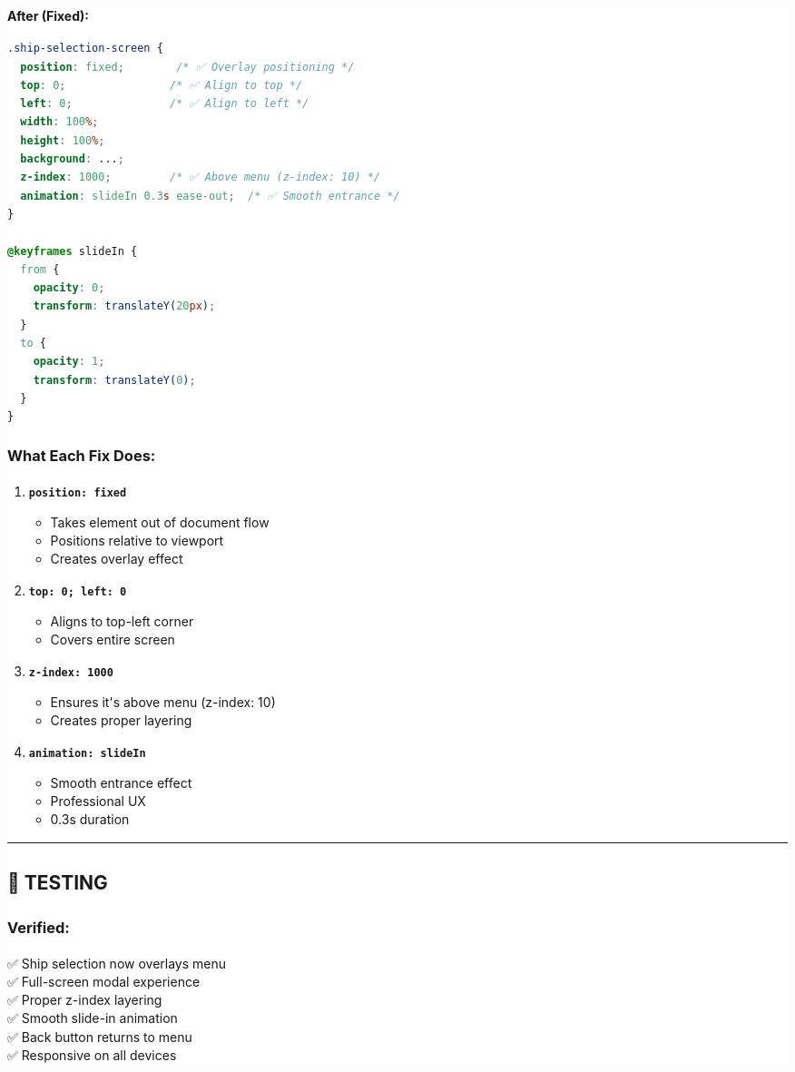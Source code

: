 **After (Fixed):**
```css
.ship-selection-screen {
  position: fixed;        /* ✅ Overlay positioning */
  top: 0;                /* ✅ Align to top */
  left: 0;               /* ✅ Align to left */
  width: 100%;
  height: 100%;
  background: ...;
  z-index: 1000;         /* ✅ Above menu (z-index: 10) */
  animation: slideIn 0.3s ease-out;  /* ✅ Smooth entrance */
}

@keyframes slideIn {
  from {
    opacity: 0;
    transform: translateY(20px);
  }
  to {
    opacity: 1;
    transform: translateY(0);
  }
}
```

### **What Each Fix Does:**

1. **`position: fixed`** 
   - Takes element out of document flow
   - Positions relative to viewport
   - Creates overlay effect

2. **`top: 0; left: 0`**
   - Aligns to top-left corner
   - Covers entire screen

3. **`z-index: 1000`**
   - Ensures it's above menu (z-index: 10)
   - Creates proper layering

4. **`animation: slideIn`**
   - Smooth entrance effect
   - Professional UX
   - 0.3s duration

---

## 🧪 **TESTING**

### **Verified:**
✅ Ship selection now overlays menu  
✅ Full-screen modal experience  
✅ Proper z-index layering  
✅ Smooth slide-in animation  
✅ Back button returns to menu  
✅ Responsive on all devices  
